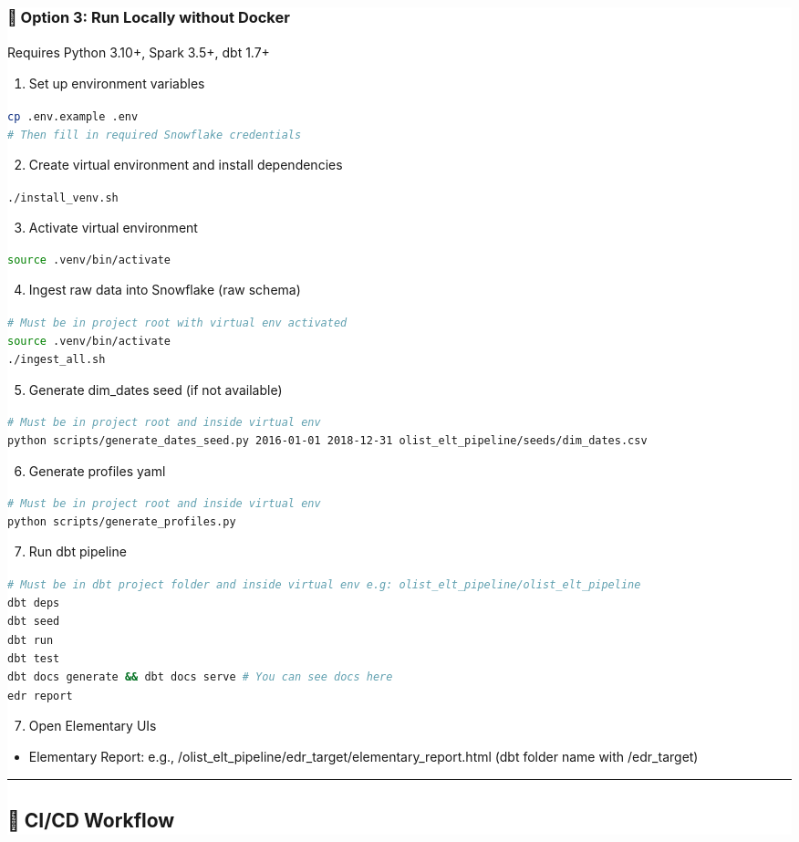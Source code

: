 ### 🧬 Option 3: Run Locally without Docker

Requires Python 3.10+, Spark 3.5+, dbt 1.7+

1. Set up environment variables
```bash
cp .env.example .env
# Then fill in required Snowflake credentials
```

2. Create virtual environment and install dependencies
```bash
./install_venv.sh
```

3. Activate virtual environment
```bash
source .venv/bin/activate
```

4. Ingest raw data into Snowflake (raw schema)
```bash
# Must be in project root with virtual env activated
source .venv/bin/activate
./ingest_all.sh
```

5. Generate dim_dates seed (if not available)
```bash
# Must be in project root and inside virtual env
python scripts/generate_dates_seed.py 2016-01-01 2018-12-31 olist_elt_pipeline/seeds/dim_dates.csv
```

6. Generate profiles yaml
```bash
# Must be in project root and inside virtual env
python scripts/generate_profiles.py
```

7. Run dbt pipeline
```bash
# Must be in dbt project folder and inside virtual env e.g: olist_elt_pipeline/olist_elt_pipeline
dbt deps
dbt seed
dbt run
dbt test
dbt docs generate && dbt docs serve # You can see docs here
edr report
```

7. Open Elementary UIs
- Elementary Report: e.g., /olist_elt_pipeline/edr_target/elementary_report.html (dbt folder name with /edr_target)

---

## 🚀 CI/CD Workflow
